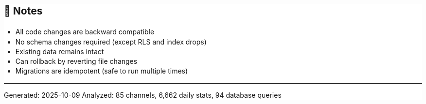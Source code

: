 
## 📝 Notes

- All code changes are backward compatible
- No schema changes required (except RLS and index drops)
- Existing data remains intact
- Can rollback by reverting file changes
- Migrations are idempotent (safe to run multiple times)

---

Generated: 2025-10-09
Analyzed: 85 channels, 6,662 daily stats, 94 database queries


